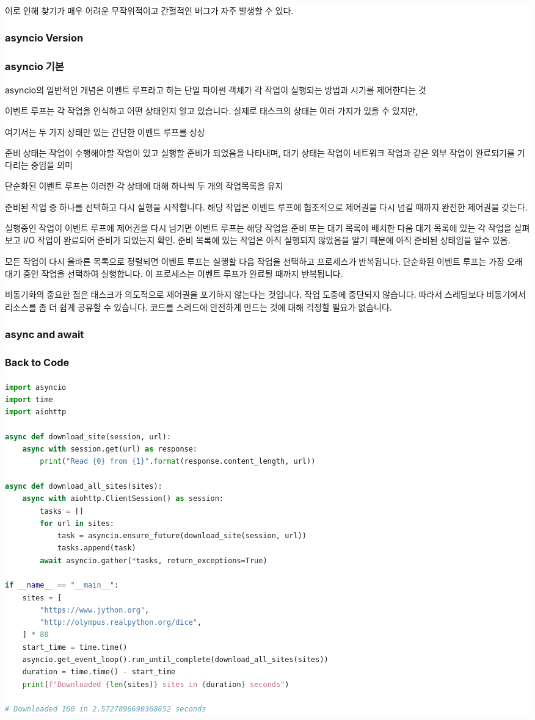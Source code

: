 이로 인해 찾기가 매우 어려운 무작위적이고 간헐적인 버그가 자주 발생할 수 있다.

### asyncio Version

### asyncio 기본

asyncio의 일반적인 개념은 이벤트 루프라고 하는 단일 파이썬 객체가 각 작업이 실행되는 방법과 시기를 제어한다는 것

이벤트 루프는 각 작업을 인식하고 어떤 상태인지 알고 있습니다. 실제로 태스크의 상태는 여러 가지가 있을 수 있지만,

여기서는 두 가지 상태만 있는 간단한 이벤트 루프를 상상

준비 상태는 작업이 수행해야할 작업이 있고 실행할 준비가 되었음을 나타내며, 
대기 상태는 작업이 네트워크 작업과 같은 외부 작업이 완료되기를 기다리는 중임을 의미

단순화된 이벤트 루프는 이러한 각 상태에 대해 하나씩 두 개의 작업목록을 유지

준비된 작업 중 하나를 선택하고 다시 실행을 시작합니다. 해당 작업은 이벤트 루프에 협조적으로 제어권을 다시 넘길 때까지 완전한 제어권을 갖는다.

실행중인 작업이 이벤트 루프에 제어권을 다시 넘기면 이벤트 루프는 해당 작업을 준비 또는 대기 목록에 배치한 다음 대기 목록에 있는 각 작업을 살펴보고 I/O 작업이 완료되어 준비가 되었는지 확인. 준비 목록에 있는 작업은 아직 실행되지 않았음을 알기 때문에 아직 준비된 상태임을 알수 있음.

모든 작업이 다시 올바른 목록으로 정렬되면 이벤트 루프는 실행할 다음 작업을 선택하고 프로세스가 반복됩니다. 단순화된 이벤트 루프는 가장 오래 대기 중인 작업을 선택하여 실행합니다. 이 프로세스는 이벤트 루프가 완료될 때까지 반복됩니다.

비동기화의 중요한 점은 태스크가 의도적으로 제어권을 포기하지 않는다는 것입니다. 작업 도중에 중단되지 않습니다. 따라서 스레딩보다 비동기에서 리소스를 좀 더 쉽게 공유할 수 있습니다. 코드를 스레드에 안전하게 만드는 것에 대해 걱정할 필요가 없습니다.

### async and await

### Back to Code

```python
import asyncio
import time
import aiohttp

async def download_site(session, url):
    async with session.get(url) as response:
        print("Read {0} from {1}".format(response.content_length, url))

async def download_all_sites(sites):
    async with aiohttp.ClientSession() as session:
        tasks = []
        for url in sites:
            task = asyncio.ensure_future(download_site(session, url))
            tasks.append(task)
        await asyncio.gather(*tasks, return_exceptions=True)

if __name__ == "__main__":
    sites = [
        "https://www.jython.org",
        "http://olympus.realpython.org/dice",
    ] * 80
    start_time = time.time()
    asyncio.get_event_loop().run_until_complete(download_all_sites(sites))
    duration = time.time() - start_time
    print(f"Downloaded {len(sites)} sites in {duration} seconds")

# Downloaded 160 in 2.5727896690368652 seconds
```
